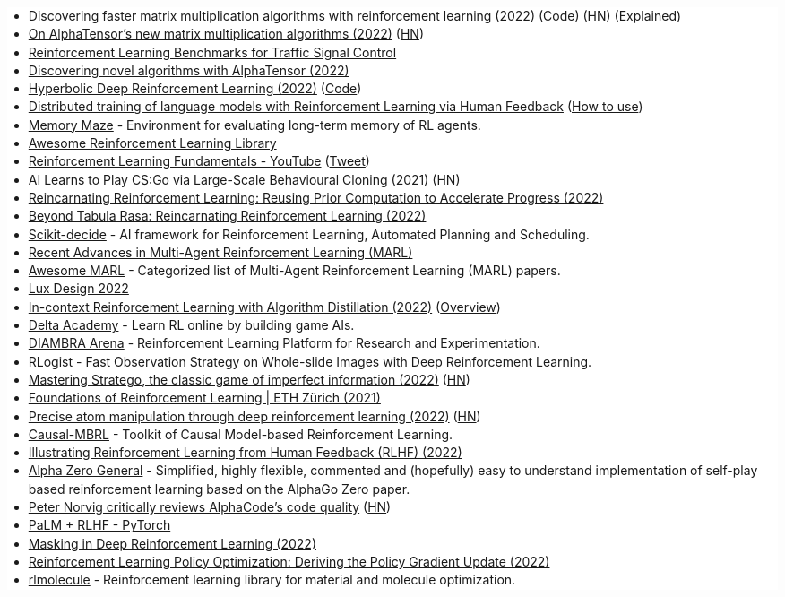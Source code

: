 - [Discovering faster matrix multiplication algorithms with reinforcement learning (2022)](https://www.nature.com/articles/s41586-022-05172-4) ([Code](https://github.com/deepmind/alphatensor)) ([HN](https://news.ycombinator.com/item?id=33096580)) ([Explained](https://www.youtube.com/watch?v=3N3Bl5AA5QU))
- [On AlphaTensor’s new matrix multiplication algorithms (2022)](https://fgiesen.wordpress.com/2022/10/06/on-alphatensors-new-matrix-multiplication-algorithms/) ([HN](https://news.ycombinator.com/item?id=33117192))
- [Reinforcement Learning Benchmarks for Traffic Signal Control](https://github.com/Pi-Star-Lab/RESCO)
- [Discovering novel algorithms with AlphaTensor (2022)](https://www.deepmind.com/blog/discovering-novel-algorithms-with-alphatensor)
- [Hyperbolic Deep Reinforcement Learning (2022)](https://arxiv.org/abs/2210.01542) ([Code](https://github.com/twitter-research/hyperbolic-rl))
- [Distributed training of language models with Reinforcement Learning via Human Feedback](https://github.com/CarperAI/trlx) ([How to use](https://twitter.com/carperai/status/1603240017719164930))
- [Memory Maze](https://github.com/jurgisp/memory-maze) - Environment for evaluating long-term memory of RL agents.
- [Awesome Reinforcement Learning Library](https://github.com/wwxFromTju/awesome-reinforcement-learning-lib)
- [Reinforcement Learning Fundamentals - YouTube](https://www.youtube.com/playlist?list=PLzvYlJMoZ02Dxtwe-MmH4nOB5jYlMGBjr) ([Tweet](https://twitter.com/DuaneJRich/status/1587452234127724545))
- [AI Learns to Play CS:Go via Large-Scale Behavioural Cloning (2021)](https://arxiv.org/abs/2104.04258) ([HN](https://news.ycombinator.com/item?id=33466255))
- [Reincarnating Reinforcement Learning: Reusing Prior Computation to Accelerate Progress (2022)](https://github.com/google-research/reincarnating_rl)
- [Beyond Tabula Rasa: Reincarnating Reinforcement Learning (2022)](https://ai.googleblog.com/2022/11/beyond-tabula-rasa-reincarnating.html)
- [Scikit-decide](https://github.com/airbus/scikit-decide) - AI framework for Reinforcement Learning, Automated Planning and Scheduling.
- [Recent Advances in Multi-Agent Reinforcement Learning (MARL)](https://github.com/chrisyrniu/Recent-Advances-in-Multi-Agent-Reinforcement-Learning)
- [Awesome MARL](https://github.com/instadeepai/awesome-marl) - Categorized list of Multi-Agent Reinforcement Learning (MARL) papers.
- [Lux Design 2022](https://github.com/Lux-AI-Challenge/Lux-Design-2022)
- [In-context Reinforcement Learning with Algorithm Distillation (2022)](https://arxiv.org/abs/2210.14215) ([Overview](https://www.youtube.com/watch?v=fG__j5phdgY))
- [Delta Academy](https://joindeltaacademy.com/) - Learn RL online by building game AIs.
- [DIAMBRA Arena](https://github.com/diambra/arena) - Reinforcement Learning Platform for Research and Experimentation.
- [RLogist](https://github.com/tencent-ailab/RLogist) - Fast Observation Strategy on Whole-slide Images with Deep Reinforcement Learning.
- [Mastering Stratego, the classic game of imperfect information (2022)](https://www.deepmind.com/blog/mastering-stratego-the-classic-game-of-imperfect-information) ([HN](https://news.ycombinator.com/item?id=33822145))
- [Foundations of Reinforcement Learning | ETH Zürich (2021)](https://video.ethz.ch/lectures/d-infk/2021/autumn/263-5255-00L/27f58ff4-81a4-4a84-9c67-e4c73dbeb920.html)
- [Precise atom manipulation through deep reinforcement learning (2022)](https://www.nature.com/articles/s41467-022-35149-w) ([HN](https://news.ycombinator.com/item?id=33902363))
- [Causal-MBRL](https://github.com/polixir/causal-mbrl) - Toolkit of Causal Model-based Reinforcement Learning.
- [Illustrating Reinforcement Learning from Human Feedback (RLHF) (2022)](https://huggingface.co/blog/rlhf)
- [Alpha Zero General](https://github.com/suragnair/alpha-zero-general) - Simplified, highly flexible, commented and (hopefully) easy to understand implementation of self-play based reinforcement learning based on the AlphaGo Zero paper.
- [Peter Norvig critically reviews AlphaCode’s code quality](https://github.com/norvig/pytudes/blob/main/ipynb/AlphaCode.ipynb) ([HN](https://news.ycombinator.com/item?id=34020025))
- [PaLM + RLHF - PyTorch](https://github.com/lucidrains/PaLM-rlhf-pytorch)
- [Masking in Deep Reinforcement Learning (2022)](https://boring-guy.sh/posts/masking-rl/)
- [Reinforcement Learning Policy Optimization: Deriving the Policy Gradient Update (2022)](https://fanpu.io/blog/2022/deriving-the-policy-gradient-update/)
- [rlmolecule](https://github.com/NREL/rlmolecule) - Reinforcement learning library for material and molecule optimization.